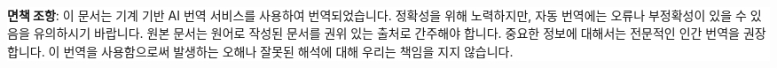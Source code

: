 **면책 조항**:
이 문서는 기계 기반 AI 번역 서비스를 사용하여 번역되었습니다. 정확성을 위해 노력하지만, 자동 번역에는 오류나 부정확성이 있을 수 있음을 유의하시기 바랍니다. 원본 문서는 원어로 작성된 문서를 권위 있는 출처로 간주해야 합니다. 중요한 정보에 대해서는 전문적인 인간 번역을 권장합니다. 이 번역을 사용함으로써 발생하는 오해나 잘못된 해석에 대해 우리는 책임을 지지 않습니다.